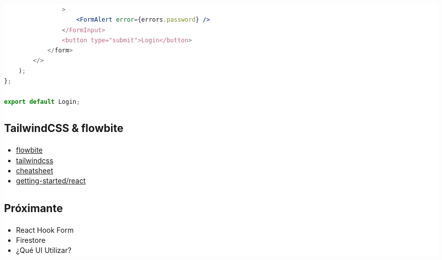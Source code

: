 ```jsx
                >
                    <FormAlert error={errors.password} />
                </FormInput>
                <button type="submit">Login</button>
            </form>
        </>
    );
};

export default Login;
```

## TailwindCSS & flowbite

-   [flowbite](https://flowbite.com/)
-   [tailwindcss](https://tailwindcss.com/)
-   [cheatsheet](https://tailwindcomponents.com/cheatsheet/)
-   [getting-started/react](https://flowbite.com/docs/getting-started/react/)

## Próximante

-   React Hook Form
-   Firestore
-   ¿Qué UI Utilizar?
